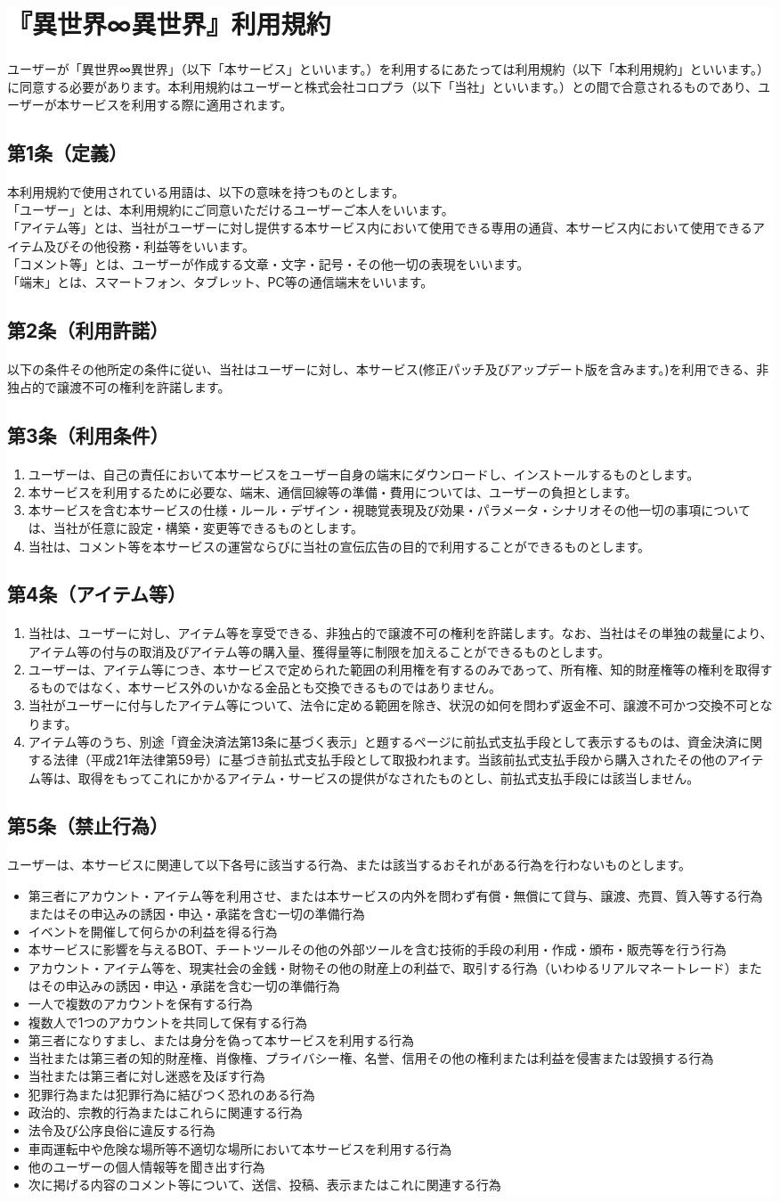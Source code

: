 <body data-astro-cid-7dppw2hj=""> <div class="wrapper" data-astro-cid-7dppw2hj=""> <h1 data-astro-cid-7dppw2hj="">『異世界∞異世界』利用規約</h1> <p data-astro-cid-7dppw2hj="">ユーザーが「異世界∞異世界」（以下「本サービス」といいます。）を利用するにあたっては利用規約（以下「本利用規約」といいます。）に同意する必要があります。本利用規約はユーザーと株式会社コロプラ（以下「当社」といいます。）との間で合意されるものであり、ユーザーが本サービスを利用する際に適用されます。</p> <h2 data-astro-cid-7dppw2hj="">第1条（定義）</h2> <p data-astro-cid-7dppw2hj="">本利用規約で使用されている用語は、以下の意味を持つものとします。<br data-astro-cid-7dppw2hj="">
「ユーザー」とは、本利用規約にご同意いただけるユーザーご本人をいいます。<br data-astro-cid-7dppw2hj="">
「アイテム等」とは、当社がユーザーに対し提供する本サービス内において使用できる専用の通貨、本サービス内において使用できるアイテム及びその他役務・利益等をいいます。<br data-astro-cid-7dppw2hj="">
「コメント等」とは、ユーザーが作成する文章・文字・記号・その他一切の表現をいいます。<br data-astro-cid-7dppw2hj="">
「端末」とは、スマートフォン、タブレット、PC等の通信端末をいいます。</p> <h2 data-astro-cid-7dppw2hj="">第2条（利用許諾）</h2> <p data-astro-cid-7dppw2hj="">以下の条件その他所定の条件に従い、当社はユーザーに対し、本サービス(修正パッチ及びアップデート版を含みます。)を利用できる、非独占的で譲渡不可の権利を許諾します。</p> <h2 data-astro-cid-7dppw2hj="">第3条（利用条件）</h2> <ol data-astro-cid-7dppw2hj=""> <li data-astro-cid-7dppw2hj="">ユーザーは、自己の責任において本サービスをユーザー自身の端末にダウンロードし、インストールするものとします。</li> <li data-astro-cid-7dppw2hj="">本サービスを利用するために必要な、端末、通信回線等の準備・費用については、ユーザーの負担とします。</li> <li data-astro-cid-7dppw2hj="">本サービスを含む本サービスの仕様・ルール・デザイン・視聴覚表現及び効果・パラメータ・シナリオその他一切の事項については、当社が任意に設定・構築・変更等できるものとします。</li> <li data-astro-cid-7dppw2hj="">当社は、コメント等を本サービスの運営ならびに当社の宣伝広告の目的で利用することができるものとします。</li> </ol> <h2 data-astro-cid-7dppw2hj="">第4条（アイテム等）</h2> <ol data-astro-cid-7dppw2hj=""> <li data-astro-cid-7dppw2hj="">当社は、ユーザーに対し、アイテム等を享受できる、非独占的で譲渡不可の権利を許諾します。なお、当社はその単独の裁量により、アイテム等の付与の取消及びアイテム等の購入量、獲得量等に制限を加えることができるものとします。</li> <li data-astro-cid-7dppw2hj="">ユーザーは、アイテム等につき、本サービスで定められた範囲の利用権を有するのみであって、所有権、知的財産権等の権利を取得するものではなく、本サービス外のいかなる金品とも交換できるものではありません。</li> <li data-astro-cid-7dppw2hj="">当社がユーザーに付与したアイテム等について、法令に定める範囲を除き、状況の如何を問わず返金不可、譲渡不可かつ交換不可となります。</li> <li data-astro-cid-7dppw2hj="">アイテム等のうち、別途「資金決済法第13条に基づく表示」と題するページに前払式支払手段として表示するものは、資金決済に関する法律（平成21年法律第59号）に基づき前払式支払手段として取扱われます。当該前払式支払手段から購入されたその他のアイテム等は、取得をもってこれにかかるアイテム・サービスの提供がなされたものとし、前払式支払手段には該当しません。</li> </ol> <h2 data-astro-cid-7dppw2hj="">第5条（禁止行為）</h2> <p data-astro-cid-7dppw2hj="">ユーザーは、本サービスに関連して以下各号に該当する行為、または該当するおそれがある行為を行わないものとします。</p> <ul class="count_sub" data-astro-cid-7dppw2hj=""> <li data-astro-cid-7dppw2hj="">第三者にアカウント・アイテム等を利用させ、または本サービスの内外を問わず有償・無償にて貸与、譲渡、売買、質入等する行為またはその申込みの誘因・申込・承諾を含む一切の準備行為</li> <li data-astro-cid-7dppw2hj="">イベントを開催して何らかの利益を得る行為</li> <li data-astro-cid-7dppw2hj="">本サービスに影響を与えるBOT、チートツールその他の外部ツールを含む技術的手段の利用・作成・頒布・販売等を行う行為</li> <li data-astro-cid-7dppw2hj="">アカウント・アイテム等を、現実社会の金銭・財物その他の財産上の利益で、取引する行為（いわゆるリアルマネートレード）またはその申込みの誘因・申込・承諾を含む一切の準備行為</li> <li data-astro-cid-7dppw2hj="">一人で複数のアカウントを保有する行為</li> <li data-astro-cid-7dppw2hj="">複数人で1つのアカウントを共同して保有する行為</li> <li data-astro-cid-7dppw2hj="">第三者になりすまし、または身分を偽って本サービスを利用する行為</li> <li data-astro-cid-7dppw2hj="">当社または第三者の知的財産権、肖像権、プライバシー権、名誉、信用その他の権利または利益を侵害または毀損する行為</li> <li data-astro-cid-7dppw2hj="">当社または第三者に対し迷惑を及ぼす行為</li> <li data-astro-cid-7dppw2hj="">犯罪行為または犯罪行為に結びつく恐れのある行為</li> <li data-astro-cid-7dppw2hj="">政治的、宗教的行為またはこれらに関連する行為</li> <li data-astro-cid-7dppw2hj="">法令及び公序良俗に違反する行為</li> <li data-astro-cid-7dppw2hj="">車両運転中や危険な場所等不適切な場所において本サービスを利用する行為</li> <li data-astro-cid-7dppw2hj="">他のユーザーの個人情報等を聞き出す行為</li> <li data-astro-cid-7dppw2hj="">次に掲げる内容のコメント等について、送信、投稿、表示またはこれに関連する行為